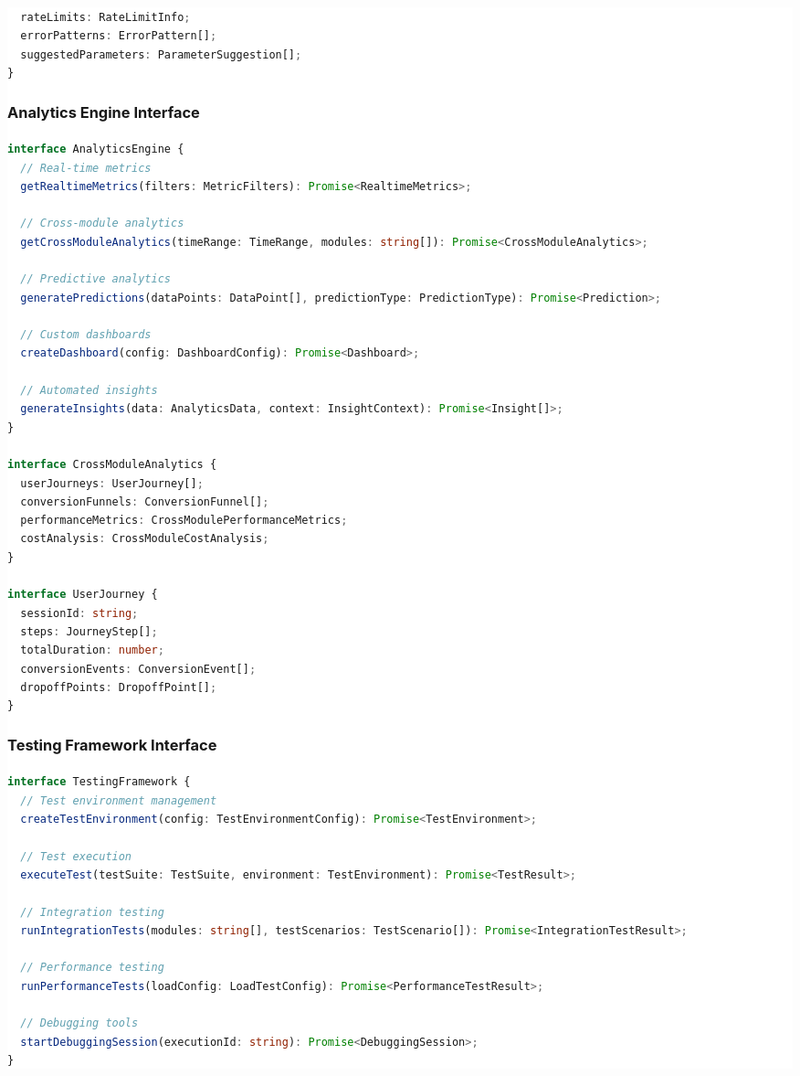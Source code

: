 ```typescript
  rateLimits: RateLimitInfo;
  errorPatterns: ErrorPattern[];
  suggestedParameters: ParameterSuggestion[];
}
```

### Analytics Engine Interface

```typescript
interface AnalyticsEngine {
  // Real-time metrics
  getRealtimeMetrics(filters: MetricFilters): Promise<RealtimeMetrics>;
  
  // Cross-module analytics
  getCrossModuleAnalytics(timeRange: TimeRange, modules: string[]): Promise<CrossModuleAnalytics>;
  
  // Predictive analytics
  generatePredictions(dataPoints: DataPoint[], predictionType: PredictionType): Promise<Prediction>;
  
  // Custom dashboards
  createDashboard(config: DashboardConfig): Promise<Dashboard>;
  
  // Automated insights
  generateInsights(data: AnalyticsData, context: InsightContext): Promise<Insight[]>;
}

interface CrossModuleAnalytics {
  userJourneys: UserJourney[];
  conversionFunnels: ConversionFunnel[];
  performanceMetrics: CrossModulePerformanceMetrics;
  costAnalysis: CrossModuleCostAnalysis;
}

interface UserJourney {
  sessionId: string;
  steps: JourneyStep[];
  totalDuration: number;
  conversionEvents: ConversionEvent[];
  dropoffPoints: DropoffPoint[];
}
```

### Testing Framework Interface

```typescript
interface TestingFramework {
  // Test environment management
  createTestEnvironment(config: TestEnvironmentConfig): Promise<TestEnvironment>;
  
  // Test execution
  executeTest(testSuite: TestSuite, environment: TestEnvironment): Promise<TestResult>;
  
  // Integration testing
  runIntegrationTests(modules: string[], testScenarios: TestScenario[]): Promise<IntegrationTestResult>;
  
  // Performance testing
  runPerformanceTests(loadConfig: LoadTestConfig): Promise<PerformanceTestResult>;
  
  // Debugging tools
  startDebuggingSession(executionId: string): Promise<DebuggingSession>;
}

```